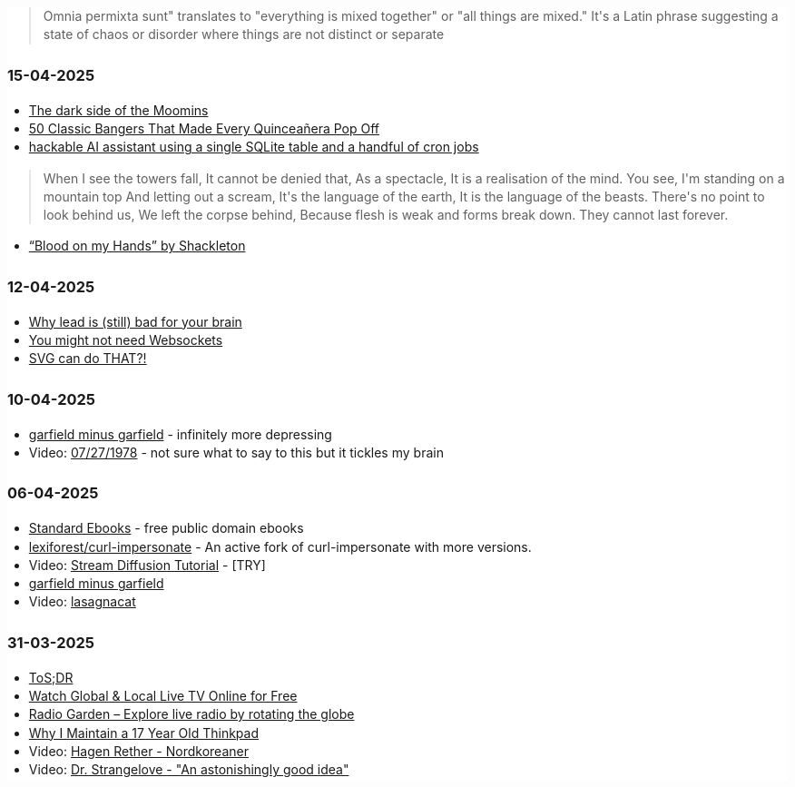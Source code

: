 > Omnia permixta sunt" translates to "everything is mixed together" or "all things are mixed." It's a Latin phrase suggesting a state of chaos or disorder where things are not distinct or separate

### 15-04-2025

- [The dark side of the Moomins](https://www.newstatesman.com/culture/books/2025/04/dark-side-of-the-moomins-tove-jansson)
- [50 Classic Bangers That Made Every Quinceañera Pop Off](https://remezcla.com/lists/music/50-classic-quinceanera-bangers/)
- [hackable AI assistant using a single SQLite table and a handful of cron jobs](https://www.geoffreylitt.com/2025/04/12/how-i-made-a-useful-ai-assistant-with-one-sqlite-table-and-a-handful-of-cron-jobs)

> When I see the towers fall,
> It cannot be denied that,
> As a spectacle,
> It is a realisation of the mind.
> You see, I'm standing on a mountain top
> And letting out a scream,
> It's the language of the earth,
> It is the language of the beasts.
> There's no point to look behind us,
> We left the corpse behind,
> Because flesh is weak and forms break down.
> They cannot last forever.

- [“Blood on my Hands” by Shackleton](https://youtu.be/9iEYQH6iqEs?list=RD9iEYQH6iqEs)

### 12-04-2025

- [Why lead is (still) bad for your brain](https://neurofrontiers.blog/why-lead-is-still-bad-for-your-brain/)
- [You might not need Websockets](https://hntrl.io/posts/you-dont-need-websockets/)
- [SVG can do THAT?!](https://slides.com/sdrasner/svg-can-do-that)

### 10-04-2025

- [garfield minus garfield](https://garfieldminusgarfield.net/) - infinitely more depressing
- Video: [07/27/1978](https://youtu.be/NAh9oLs67Cw) - not sure what to say to this but it tickles my brain

### 06-04-2025

- [Standard Ebooks](https://standardebooks.org/) - free public domain ebooks
- [lexiforest/curl-impersonate](https://github.com/lexiforest/curl-impersonate) - An active fork of curl-impersonate with more versions.
- Video: [Stream Diffusion Tutorial](https://youtube.com/watch?v=UXFgOePhDIE) - [TRY]
- [garfield minus garfield](https://garfieldminusgarfield.net/)
- Video: [lasagnacat](https://youtu.be/NAh9oLs67Cw?si=LuWMn7wPIGZwkIk9)

### 31-03-2025

- [ToS;DR](https://tosdr.org/en)
- [Watch Global & Local Live TV Online for Free](https://tv.garden/)
- [Radio Garden – Explore live radio by rotating the globe](https://radio.garden/)
- [Why I Maintain a 17 Year Old Thinkpad](https://pilledtexts.com/why-i-use-a-17-year-old-thinkpad/)
- Video: [Hagen Rether - Nordkoreaner](https://youtube.com/watch?v=Ee6uq2p8eSs)
- Video: [Dr. Strangelove - "An astonishingly good idea"](https://youtube.com/watch?v=zZct-itCwPE)
